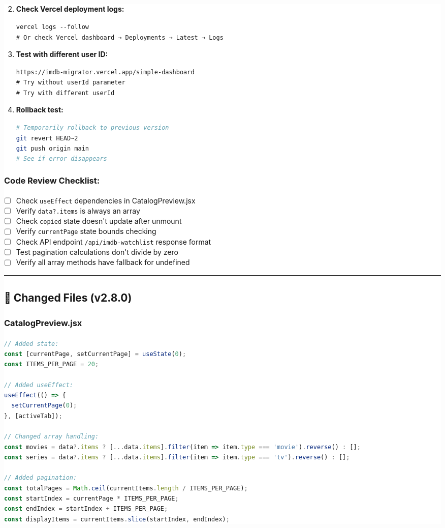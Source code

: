 2. **Check Vercel deployment logs:**
   ```
   vercel logs --follow
   # Or check Vercel dashboard → Deployments → Latest → Logs
   ```

3. **Test with different user ID:**
   ```
   https://imdb-migrator.vercel.app/simple-dashboard
   # Try without userId parameter
   # Try with different userId
   ```

4. **Rollback test:**
   ```bash
   # Temporarily rollback to previous version
   git revert HEAD~2
   git push origin main
   # See if error disappears
   ```

### **Code Review Checklist:**

- [ ] Check `useEffect` dependencies in CatalogPreview.jsx
- [ ] Verify `data?.items` is always an array
- [ ] Check `copied` state doesn't update after unmount
- [ ] Verify `currentPage` state bounds checking
- [ ] Check API endpoint `/api/imdb-watchlist` response format
- [ ] Test pagination calculations don't divide by zero
- [ ] Verify all array methods have fallback for undefined

---

## 📝 Changed Files (v2.8.0)

### **CatalogPreview.jsx**
```javascript
// Added state:
const [currentPage, setCurrentPage] = useState(0);
const ITEMS_PER_PAGE = 20;

// Added useEffect:
useEffect(() => {
  setCurrentPage(0);
}, [activeTab]);

// Changed array handling:
const movies = data?.items ? [...data.items].filter(item => item.type === 'movie').reverse() : [];
const series = data?.items ? [...data.items].filter(item => item.type === 'tv').reverse() : [];

// Added pagination:
const totalPages = Math.ceil(currentItems.length / ITEMS_PER_PAGE);
const startIndex = currentPage * ITEMS_PER_PAGE;
const endIndex = startIndex + ITEMS_PER_PAGE;
const displayItems = currentItems.slice(startIndex, endIndex);
```

